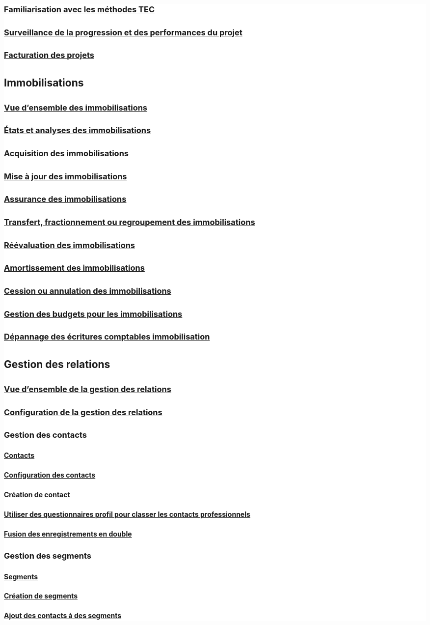 ### [Familiarisation avec les méthodes TEC](projects-understanding-wip.md)
### [Surveillance de la progression et des performances du projet](projects-how-monitor-progress-performance.md)
### [Facturation des projets](projects-how-invoice-jobs.md)

## Immobilisations
### [Vue d’ensemble des immobilisations](fa-manage.md)
### [États et analyses des immobilisations](fa-reports.md)
### [Acquisition des immobilisations](fa-how-acquire.md)
### [Mise à jour des immobilisations](fa-how-maintain.md)
### [Assurance des immobilisations](fa-how-insure.md)
### [Transfert, fractionnement ou regroupement des immobilisations](fa-how-trans-split-combine.md)
### [Réévaluation des immobilisations](fa-how-revalue.md)
### [Amortissement des immobilisations](fa-how-depreciate-amortize.md)
### [Cession ou annulation des immobilisations](fa-how-dispose-retire.md)
### [Gestion des budgets pour les immobilisations](fa-how-manage-budgets.md)
### [Dépannage des écritures comptables immobilisation](fa-troubleshooting-fa-ledger-entries.md)

## Gestion des relations
### [Vue d’ensemble de la gestion des relations](marketing-relationship-management.md)
### [Configuration de la gestion des relations](marketing-setup-marketing.md)
### Gestion des contacts
#### [Contacts](marketing-contacts.md)
#### [Configuration des contacts](marketing-setup-contacts.md)
#### [Création de contact](marketing-create-contact-companies.md)
#### [Utiliser des questionnaires profil pour classer les contacts professionnels](marketing-create-contact-profile-questionnaire.md)
#### [Fusion des enregistrements en double](sales-how-merge-duplicate-records.md)
### Gestion des segments
#### [Segments](marketing-segments.md)
#### [Création de segments](marketing-how-create-segment.md)
#### [Ajout des contacts à des segments](marketing-add-contact-segment.md)